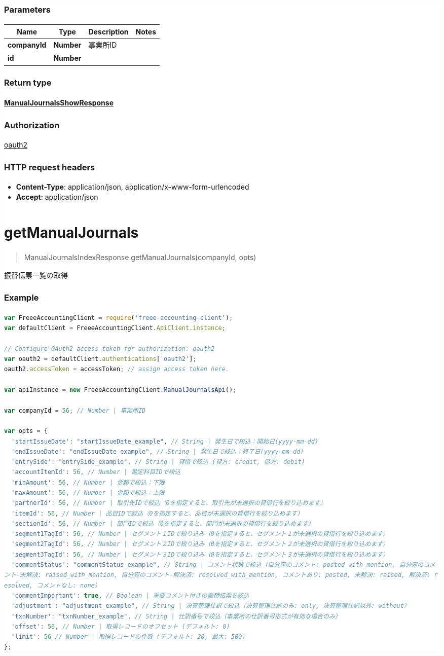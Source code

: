 ### Parameters

Name | Type | Description  | Notes
------------- | ------------- | ------------- | -------------
 **companyId** | **Number**| 事業所ID | 
 **id** | **Number**|  | 

### Return type

[**ManualJournalsShowResponse**](ManualJournalsShowResponse.md)

### Authorization

[oauth2](../README.md#oauth2)

### HTTP request headers

 - **Content-Type**: application/json, application/x-www-form-urlencoded
 - **Accept**: application/json

<a name="getManualJournals"></a>
# **getManualJournals**
> ManualJournalsIndexResponse getManualJournals(companyId, opts)

振替伝票一覧の取得



### Example
```javascript
var FreeeAccountingClient = require('freee-accounting-client');
var defaultClient = FreeeAccountingClient.ApiClient.instance;

// Configure OAuth2 access token for authorization: oauth2
var oauth2 = defaultClient.authentications['oauth2'];
oauth2.accessToken = accessToken; // assign access token here.

var apiInstance = new FreeeAccountingClient.ManualJournalsApi();

var companyId = 56; // Number | 事業所ID

var opts = { 
  'startIssueDate': "startIssueDate_example", // String | 発生日で絞込：開始日(yyyy-mm-dd)
  'endIssueDate': "endIssueDate_example", // String | 発生日で絞込：終了日(yyyy-mm-dd)
  'entrySide': "entrySide_example", // String | 貸借で絞込 (貸方: credit, 借方: debit)
  'accountItemId': 56, // Number | 勘定科目IDで絞込
  'minAmount': 56, // Number | 金額で絞込：下限
  'maxAmount': 56, // Number | 金額で絞込：上限
  'partnerId': 56, // Number | 取引先IDで絞込（0を指定すると、取引先が未選択の貸借行を絞り込めます）
  'itemId': 56, // Number | 品目IDで絞込（0を指定すると、品目が未選択の貸借行を絞り込めます）
  'sectionId': 56, // Number | 部門IDで絞込（0を指定すると、部門が未選択の貸借行を絞り込めます）
  'segment1TagId': 56, // Number | セグメント１IDで絞り込み（0を指定すると、セグメント１が未選択の貸借行を絞り込めます）
  'segment2TagId': 56, // Number | セグメント２IDで絞り込み（0を指定すると、セグメント２が未選択の貸借行を絞り込めます）
  'segment3TagId': 56, // Number | セグメント３IDで絞り込み（0を指定すると、セグメント３が未選択の貸借行を絞り込めます）
  'commentStatus': "commentStatus_example", // String | コメント状態で絞込（自分宛のコメント: posted_with_mention, 自分宛のコメント-未解決: raised_with_mention, 自分宛のコメント-解決済: resolved_with_mention, コメントあり: posted, 未解決: raised, 解決済: resolved, コメントなし: none）
  'commentImportant': true, // Boolean | 重要コメント付きの振替伝票を絞込
  'adjustment': "adjustment_example", // String | 決算整理仕訳で絞込（決算整理仕訳のみ: only, 決算整理仕訳以外: without）
  'txnNumber': "txnNumber_example", // String | 仕訳番号で絞込（事業所の仕訳番号形式が有効な場合のみ）
  'offset': 56, // Number | 取得レコードのオフセット (デフォルト: 0)
  'limit': 56 // Number | 取得レコードの件数 (デフォルト: 20, 最大: 500) 
};

```